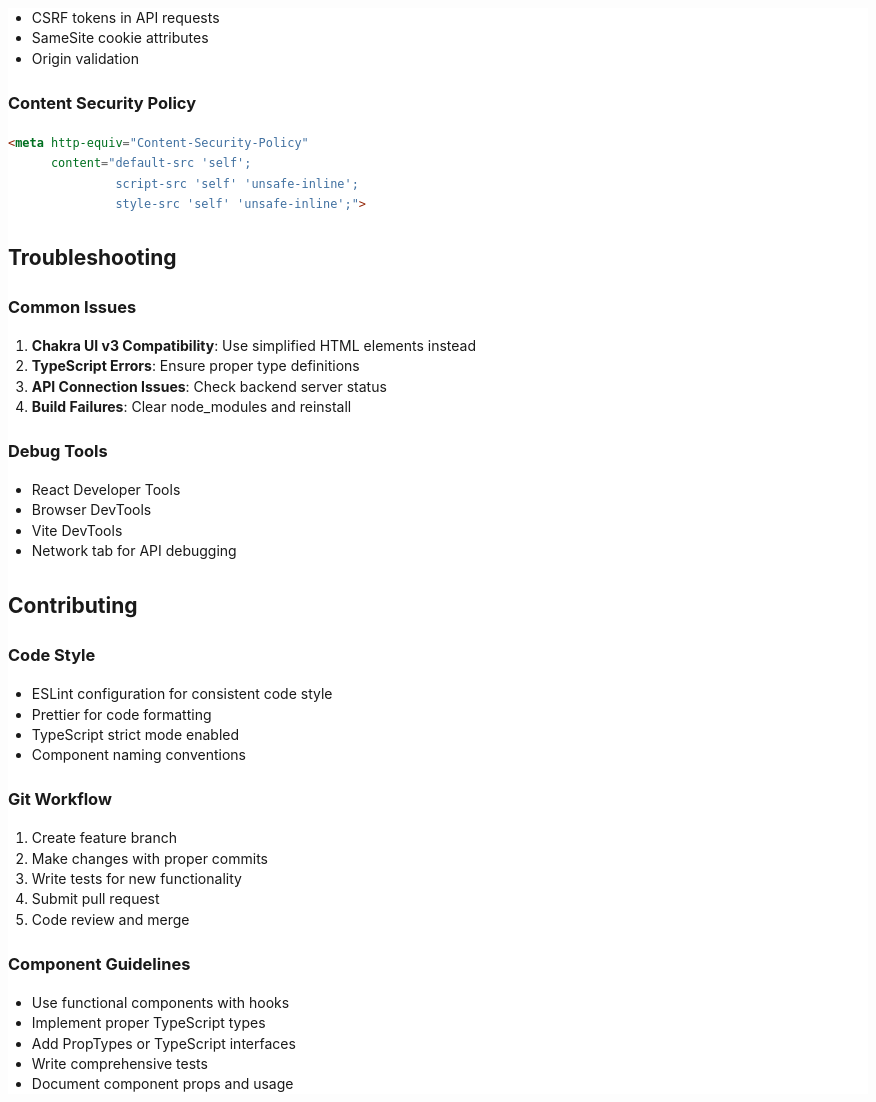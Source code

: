 - CSRF tokens in API requests
- SameSite cookie attributes
- Origin validation

### Content Security Policy

```html
<meta http-equiv="Content-Security-Policy" 
      content="default-src 'self'; 
               script-src 'self' 'unsafe-inline'; 
               style-src 'self' 'unsafe-inline';">
```

## Troubleshooting

### Common Issues

1. **Chakra UI v3 Compatibility**: Use simplified HTML elements instead
2. **TypeScript Errors**: Ensure proper type definitions
3. **API Connection Issues**: Check backend server status
4. **Build Failures**: Clear node_modules and reinstall

### Debug Tools

- React Developer Tools
- Browser DevTools
- Vite DevTools
- Network tab for API debugging

## Contributing

### Code Style

- ESLint configuration for consistent code style
- Prettier for code formatting
- TypeScript strict mode enabled
- Component naming conventions

### Git Workflow

1. Create feature branch
2. Make changes with proper commits
3. Write tests for new functionality
4. Submit pull request
5. Code review and merge

### Component Guidelines

- Use functional components with hooks
- Implement proper TypeScript types
- Add PropTypes or TypeScript interfaces
- Write comprehensive tests
- Document component props and usage

